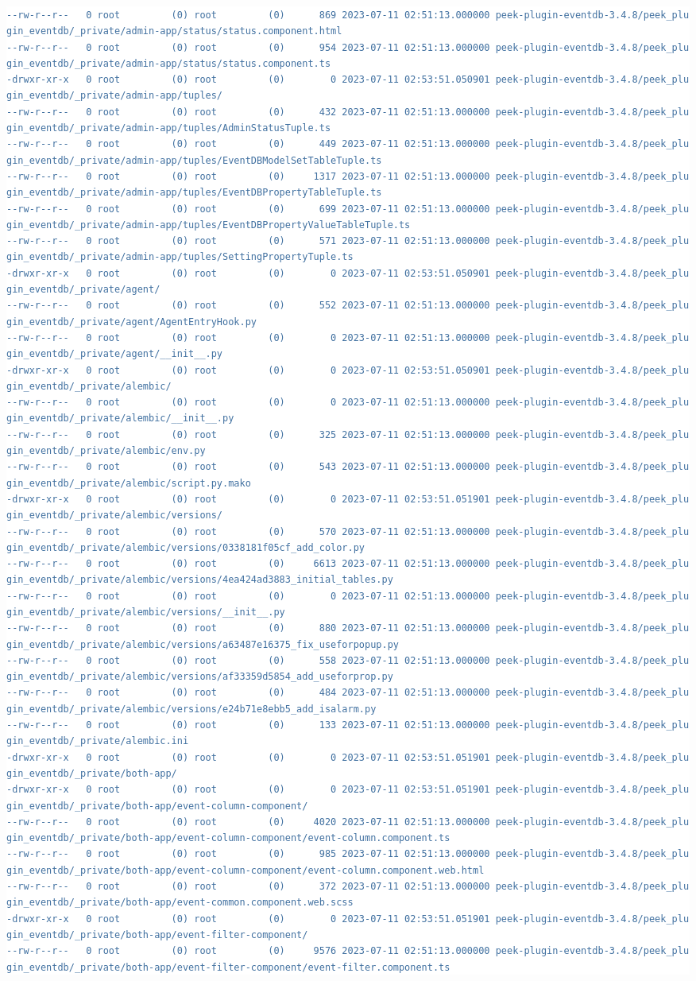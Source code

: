 ```diff
--rw-r--r--   0 root         (0) root         (0)      869 2023-07-11 02:51:13.000000 peek-plugin-eventdb-3.4.8/peek_plugin_eventdb/_private/admin-app/status/status.component.html
--rw-r--r--   0 root         (0) root         (0)      954 2023-07-11 02:51:13.000000 peek-plugin-eventdb-3.4.8/peek_plugin_eventdb/_private/admin-app/status/status.component.ts
-drwxr-xr-x   0 root         (0) root         (0)        0 2023-07-11 02:53:51.050901 peek-plugin-eventdb-3.4.8/peek_plugin_eventdb/_private/admin-app/tuples/
--rw-r--r--   0 root         (0) root         (0)      432 2023-07-11 02:51:13.000000 peek-plugin-eventdb-3.4.8/peek_plugin_eventdb/_private/admin-app/tuples/AdminStatusTuple.ts
--rw-r--r--   0 root         (0) root         (0)      449 2023-07-11 02:51:13.000000 peek-plugin-eventdb-3.4.8/peek_plugin_eventdb/_private/admin-app/tuples/EventDBModelSetTableTuple.ts
--rw-r--r--   0 root         (0) root         (0)     1317 2023-07-11 02:51:13.000000 peek-plugin-eventdb-3.4.8/peek_plugin_eventdb/_private/admin-app/tuples/EventDBPropertyTableTuple.ts
--rw-r--r--   0 root         (0) root         (0)      699 2023-07-11 02:51:13.000000 peek-plugin-eventdb-3.4.8/peek_plugin_eventdb/_private/admin-app/tuples/EventDBPropertyValueTableTuple.ts
--rw-r--r--   0 root         (0) root         (0)      571 2023-07-11 02:51:13.000000 peek-plugin-eventdb-3.4.8/peek_plugin_eventdb/_private/admin-app/tuples/SettingPropertyTuple.ts
-drwxr-xr-x   0 root         (0) root         (0)        0 2023-07-11 02:53:51.050901 peek-plugin-eventdb-3.4.8/peek_plugin_eventdb/_private/agent/
--rw-r--r--   0 root         (0) root         (0)      552 2023-07-11 02:51:13.000000 peek-plugin-eventdb-3.4.8/peek_plugin_eventdb/_private/agent/AgentEntryHook.py
--rw-r--r--   0 root         (0) root         (0)        0 2023-07-11 02:51:13.000000 peek-plugin-eventdb-3.4.8/peek_plugin_eventdb/_private/agent/__init__.py
-drwxr-xr-x   0 root         (0) root         (0)        0 2023-07-11 02:53:51.050901 peek-plugin-eventdb-3.4.8/peek_plugin_eventdb/_private/alembic/
--rw-r--r--   0 root         (0) root         (0)        0 2023-07-11 02:51:13.000000 peek-plugin-eventdb-3.4.8/peek_plugin_eventdb/_private/alembic/__init__.py
--rw-r--r--   0 root         (0) root         (0)      325 2023-07-11 02:51:13.000000 peek-plugin-eventdb-3.4.8/peek_plugin_eventdb/_private/alembic/env.py
--rw-r--r--   0 root         (0) root         (0)      543 2023-07-11 02:51:13.000000 peek-plugin-eventdb-3.4.8/peek_plugin_eventdb/_private/alembic/script.py.mako
-drwxr-xr-x   0 root         (0) root         (0)        0 2023-07-11 02:53:51.051901 peek-plugin-eventdb-3.4.8/peek_plugin_eventdb/_private/alembic/versions/
--rw-r--r--   0 root         (0) root         (0)      570 2023-07-11 02:51:13.000000 peek-plugin-eventdb-3.4.8/peek_plugin_eventdb/_private/alembic/versions/0338181f05cf_add_color.py
--rw-r--r--   0 root         (0) root         (0)     6613 2023-07-11 02:51:13.000000 peek-plugin-eventdb-3.4.8/peek_plugin_eventdb/_private/alembic/versions/4ea424ad3883_initial_tables.py
--rw-r--r--   0 root         (0) root         (0)        0 2023-07-11 02:51:13.000000 peek-plugin-eventdb-3.4.8/peek_plugin_eventdb/_private/alembic/versions/__init__.py
--rw-r--r--   0 root         (0) root         (0)      880 2023-07-11 02:51:13.000000 peek-plugin-eventdb-3.4.8/peek_plugin_eventdb/_private/alembic/versions/a63487e16375_fix_useforpopup.py
--rw-r--r--   0 root         (0) root         (0)      558 2023-07-11 02:51:13.000000 peek-plugin-eventdb-3.4.8/peek_plugin_eventdb/_private/alembic/versions/af33359d5854_add_useforprop.py
--rw-r--r--   0 root         (0) root         (0)      484 2023-07-11 02:51:13.000000 peek-plugin-eventdb-3.4.8/peek_plugin_eventdb/_private/alembic/versions/e24b71e8ebb5_add_isalarm.py
--rw-r--r--   0 root         (0) root         (0)      133 2023-07-11 02:51:13.000000 peek-plugin-eventdb-3.4.8/peek_plugin_eventdb/_private/alembic.ini
-drwxr-xr-x   0 root         (0) root         (0)        0 2023-07-11 02:53:51.051901 peek-plugin-eventdb-3.4.8/peek_plugin_eventdb/_private/both-app/
-drwxr-xr-x   0 root         (0) root         (0)        0 2023-07-11 02:53:51.051901 peek-plugin-eventdb-3.4.8/peek_plugin_eventdb/_private/both-app/event-column-component/
--rw-r--r--   0 root         (0) root         (0)     4020 2023-07-11 02:51:13.000000 peek-plugin-eventdb-3.4.8/peek_plugin_eventdb/_private/both-app/event-column-component/event-column.component.ts
--rw-r--r--   0 root         (0) root         (0)      985 2023-07-11 02:51:13.000000 peek-plugin-eventdb-3.4.8/peek_plugin_eventdb/_private/both-app/event-column-component/event-column.component.web.html
--rw-r--r--   0 root         (0) root         (0)      372 2023-07-11 02:51:13.000000 peek-plugin-eventdb-3.4.8/peek_plugin_eventdb/_private/both-app/event-common.component.web.scss
-drwxr-xr-x   0 root         (0) root         (0)        0 2023-07-11 02:53:51.051901 peek-plugin-eventdb-3.4.8/peek_plugin_eventdb/_private/both-app/event-filter-component/
--rw-r--r--   0 root         (0) root         (0)     9576 2023-07-11 02:51:13.000000 peek-plugin-eventdb-3.4.8/peek_plugin_eventdb/_private/both-app/event-filter-component/event-filter.component.ts
```